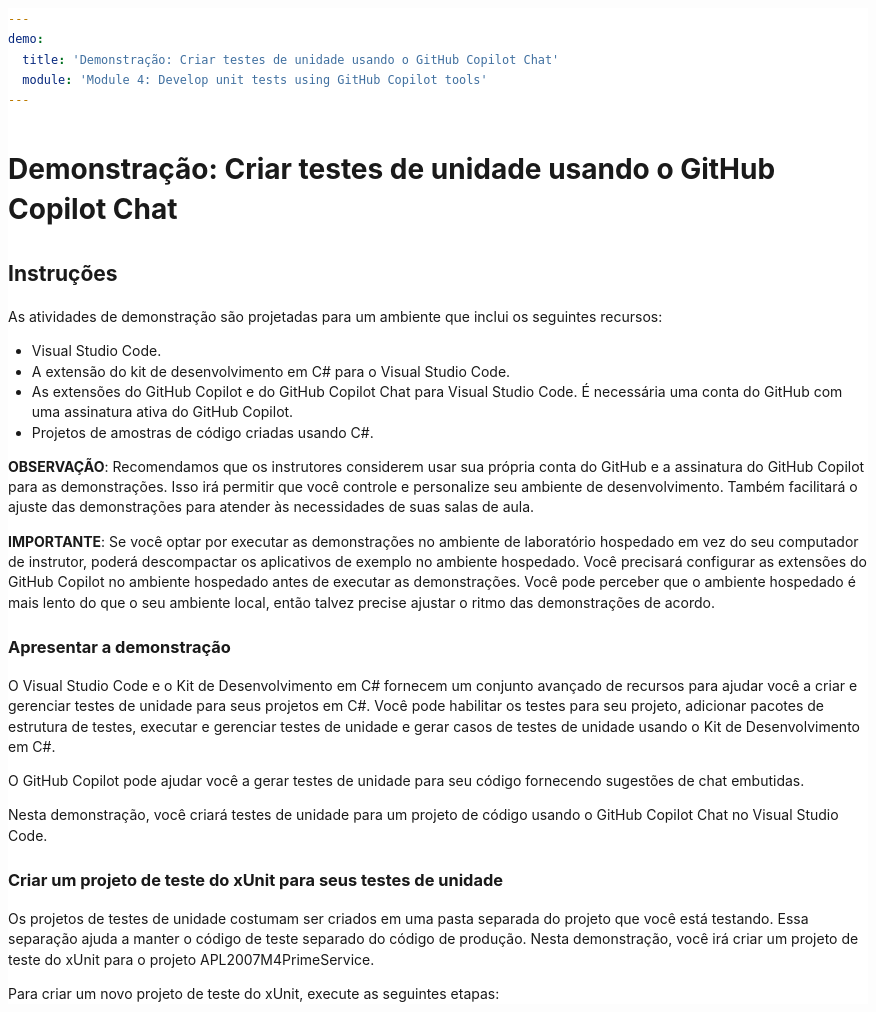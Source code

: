 ```yaml
---
demo:
  title: 'Demonstração: Criar testes de unidade usando o GitHub Copilot Chat'
  module: 'Module 4: Develop unit tests using GitHub Copilot tools'
---
```


# Demonstração: Criar testes de unidade usando o GitHub Copilot Chat

## Instruções

As atividades de demonstração são projetadas para um ambiente que inclui os seguintes recursos:

- Visual Studio Code.
- A extensão do kit de desenvolvimento em C# para o Visual Studio Code.
- As extensões do GitHub Copilot e do GitHub Copilot Chat para Visual Studio Code. É necessária uma conta do GitHub com uma assinatura ativa do GitHub Copilot.
- Projetos de amostras de código criadas usando C#.

**OBSERVAÇÃO**: Recomendamos que os instrutores considerem usar sua própria conta do GitHub e a assinatura do GitHub Copilot para as demonstrações. Isso irá permitir que você controle e personalize seu ambiente de desenvolvimento. Também facilitará o ajuste das demonstrações para atender às necessidades de suas salas de aula.

**IMPORTANTE**: Se você optar por executar as demonstrações no ambiente de laboratório hospedado em vez do seu computador de instrutor, poderá descompactar os aplicativos de exemplo no ambiente hospedado. Você precisará configurar as extensões do GitHub Copilot no ambiente hospedado antes de executar as demonstrações. Você pode perceber que o ambiente hospedado é mais lento do que o seu ambiente local, então talvez precise ajustar o ritmo das demonstrações de acordo.

### Apresentar a demonstração

O Visual Studio Code e o Kit de Desenvolvimento em C# fornecem um conjunto avançado de recursos para ajudar você a criar e gerenciar testes de unidade para seus projetos em C#. Você pode habilitar os testes para seu projeto, adicionar pacotes de estrutura de testes, executar e gerenciar testes de unidade e gerar casos de testes de unidade usando o Kit de Desenvolvimento em C#.

O GitHub Copilot pode ajudar você a gerar testes de unidade para seu código fornecendo sugestões de chat embutidas.

Nesta demonstração, você criará testes de unidade para um projeto de código usando o GitHub Copilot Chat no Visual Studio Code.

### Criar um projeto de teste do xUnit para seus testes de unidade

Os projetos de testes de unidade costumam ser criados em uma pasta separada do projeto que você está testando. Essa separação ajuda a manter o código de teste separado do código de produção. Nesta demonstração, você irá criar um projeto de teste do xUnit para o projeto APL2007M4PrimeService.

Para criar um novo projeto de teste do xUnit, execute as seguintes etapas:
